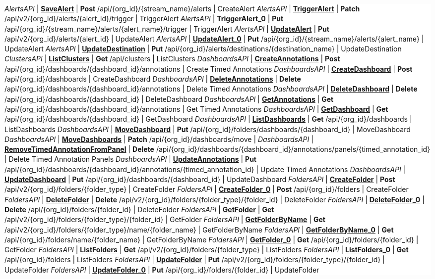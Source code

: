 *AlertsAPI* | [**SaveAlert**](docs/AlertsAPI.md#savealert) | **Post** /api/{org_id}/{stream_name}/alerts | CreateAlert
*AlertsAPI* | [**TriggerAlert**](docs/AlertsAPI.md#triggeralert) | **Patch** /api/v2/{org_id}/alerts/{alert_id}/trigger | TriggerAlert
*AlertsAPI* | [**TriggerAlert_0**](docs/AlertsAPI.md#triggeralert_0) | **Put** /api/{org_id}/{stream_name}/alerts/{alert_name}/trigger | TriggerAlert
*AlertsAPI* | [**UpdateAlert**](docs/AlertsAPI.md#updatealert) | **Put** /api/v2/{org_id}/alerts/{alert_id} | UpdateAlert
*AlertsAPI* | [**UpdateAlert_0**](docs/AlertsAPI.md#updatealert_0) | **Put** /api/{org_id}/{stream_name}/alerts/{alert_name} | UpdateAlert
*AlertsAPI* | [**UpdateDestination**](docs/AlertsAPI.md#updatedestination) | **Put** /api/{org_id}/alerts/destinations/{destination_name} | UpdateDestination
*ClustersAPI* | [**ListClusters**](docs/ClustersAPI.md#listclusters) | **Get** /api/clusters | ListClusters
*DashboardsAPI* | [**CreateAnnotations**](docs/DashboardsAPI.md#createannotations) | **Post** /api/{org_id}/dashboards/{dashboard_id}/annotations | Create Timed Annotations
*DashboardsAPI* | [**CreateDashboard**](docs/DashboardsAPI.md#createdashboard) | **Post** /api/{org_id}/dashboards | CreateDashboard
*DashboardsAPI* | [**DeleteAnnotations**](docs/DashboardsAPI.md#deleteannotations) | **Delete** /api/{org_id}/dashboards/{dashboard_id}/annotations | Delete Timed Annotations
*DashboardsAPI* | [**DeleteDashboard**](docs/DashboardsAPI.md#deletedashboard) | **Delete** /api/{org_id}/dashboards/{dashboard_id} | DeleteDashboard
*DashboardsAPI* | [**GetAnnotations**](docs/DashboardsAPI.md#getannotations) | **Get** /api/{org_id}/dashboards/{dashboard_id}/annotations | Get Timed Annotations
*DashboardsAPI* | [**GetDashboard**](docs/DashboardsAPI.md#getdashboard) | **Get** /api/{org_id}/dashboards/{dashboard_id} | GetDashboard
*DashboardsAPI* | [**ListDashboards**](docs/DashboardsAPI.md#listdashboards) | **Get** /api/{org_id}/dashboards | ListDashboards
*DashboardsAPI* | [**MoveDashboard**](docs/DashboardsAPI.md#movedashboard) | **Put** /api/{org_id}/folders/dashboards/{dashboard_id} | MoveDashboard
*DashboardsAPI* | [**MoveDashboards**](docs/DashboardsAPI.md#movedashboards) | **Patch** /api/{org_id}/dashboards/move | 
*DashboardsAPI* | [**RemoveTimedAnnotationFromPanel**](docs/DashboardsAPI.md#removetimedannotationfrompanel) | **Delete** /api/{org_id}/dashboards/{dashboard_id}/annotations/panels/{timed_annotation_id} | Delete Timed Annotation Panels
*DashboardsAPI* | [**UpdateAnnotations**](docs/DashboardsAPI.md#updateannotations) | **Put** /api/{org_id}/dashboards/{dashboard_id}/annotations/{timed_annotation_id} | Update Timed Annotations
*DashboardsAPI* | [**UpdateDashboard**](docs/DashboardsAPI.md#updatedashboard) | **Put** /api/{org_id}/dashboards/{dashboard_id} | UpdateDashboard
*FoldersAPI* | [**CreateFolder**](docs/FoldersAPI.md#createfolder) | **Post** /api/v2/{org_id}/folders/{folder_type} | CreateFolder
*FoldersAPI* | [**CreateFolder_0**](docs/FoldersAPI.md#createfolder_0) | **Post** /api/{org_id}/folders | CreateFolder
*FoldersAPI* | [**DeleteFolder**](docs/FoldersAPI.md#deletefolder) | **Delete** /api/v2/{org_id}/folders/{folder_type}/{folder_id} | DeleteFolder
*FoldersAPI* | [**DeleteFolder_0**](docs/FoldersAPI.md#deletefolder_0) | **Delete** /api/{org_id}/folders/{folder_id} | DeleteFolder
*FoldersAPI* | [**GetFolder**](docs/FoldersAPI.md#getfolder) | **Get** /api/v2/{org_id}/folders/{folder_type}/{folder_id} | GetFolder
*FoldersAPI* | [**GetFolderByName**](docs/FoldersAPI.md#getfolderbyname) | **Get** /api/v2/{org_id}/folders/{folder_type}/name/{folder_name} | GetFolderByName
*FoldersAPI* | [**GetFolderByName_0**](docs/FoldersAPI.md#getfolderbyname_0) | **Get** /api/{org_id}/folders/name/{folder_name} | GetFolderByName
*FoldersAPI* | [**GetFolder_0**](docs/FoldersAPI.md#getfolder_0) | **Get** /api/{org_id}/folders/{folder_id} | GetFolder
*FoldersAPI* | [**ListFolders**](docs/FoldersAPI.md#listfolders) | **Get** /api/v2/{org_id}/folders/{folder_type} | ListFolders
*FoldersAPI* | [**ListFolders_0**](docs/FoldersAPI.md#listfolders_0) | **Get** /api/{org_id}/folders | ListFolders
*FoldersAPI* | [**UpdateFolder**](docs/FoldersAPI.md#updatefolder) | **Put** /api/v2/{org_id}/folders/{folder_type}/{folder_id} | UpdateFolder
*FoldersAPI* | [**UpdateFolder_0**](docs/FoldersAPI.md#updatefolder_0) | **Put** /api/{org_id}/folders/{folder_id} | UpdateFolder